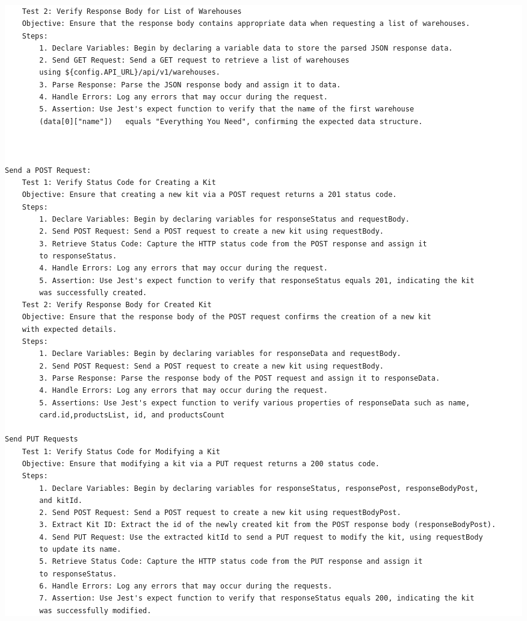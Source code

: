         Test 2: Verify Response Body for List of Warehouses
        Objective: Ensure that the response body contains appropriate data when requesting a list of warehouses.
        Steps:
            1. Declare Variables: Begin by declaring a variable data to store the parsed JSON response data.
            2. Send GET Request: Send a GET request to retrieve a list of warehouses 
            using ${config.API_URL}/api/v1/warehouses.
            3. Parse Response: Parse the JSON response body and assign it to data.
            4. Handle Errors: Log any errors that may occur during the request.
            5. Assertion: Use Jest's expect function to verify that the name of the first warehouse 
            (data[0]["name"])   equals "Everything You Need", confirming the expected data structure.



    Send a POST Request:
        Test 1: Verify Status Code for Creating a Kit
        Objective: Ensure that creating a new kit via a POST request returns a 201 status code.
        Steps:
            1. Declare Variables: Begin by declaring variables for responseStatus and requestBody.
            2. Send POST Request: Send a POST request to create a new kit using requestBody.
            3. Retrieve Status Code: Capture the HTTP status code from the POST response and assign it 
            to responseStatus.
            4. Handle Errors: Log any errors that may occur during the request.
            5. Assertion: Use Jest's expect function to verify that responseStatus equals 201, indicating the kit 
            was successfully created.
        Test 2: Verify Response Body for Created Kit
        Objective: Ensure that the response body of the POST request confirms the creation of a new kit 
        with expected details.
        Steps:
            1. Declare Variables: Begin by declaring variables for responseData and requestBody.
            2. Send POST Request: Send a POST request to create a new kit using requestBody.
            3. Parse Response: Parse the response body of the POST request and assign it to responseData.
            4. Handle Errors: Log any errors that may occur during the request.
            5. Assertions: Use Jest's expect function to verify various properties of responseData such as name, 
            card.id,productsList, id, and productsCount

    Send PUT Requests
        Test 1: Verify Status Code for Modifying a Kit
        Objective: Ensure that modifying a kit via a PUT request returns a 200 status code.
        Steps:
            1. Declare Variables: Begin by declaring variables for responseStatus, responsePost, responseBodyPost, 
            and kitId.
            2. Send POST Request: Send a POST request to create a new kit using requestBodyPost.
            3. Extract Kit ID: Extract the id of the newly created kit from the POST response body (responseBodyPost).
            4. Send PUT Request: Use the extracted kitId to send a PUT request to modify the kit, using requestBody 
            to update its name.
            5. Retrieve Status Code: Capture the HTTP status code from the PUT response and assign it 
            to responseStatus.
            6. Handle Errors: Log any errors that may occur during the requests.
            7. Assertion: Use Jest's expect function to verify that responseStatus equals 200, indicating the kit 
            was successfully modified.
